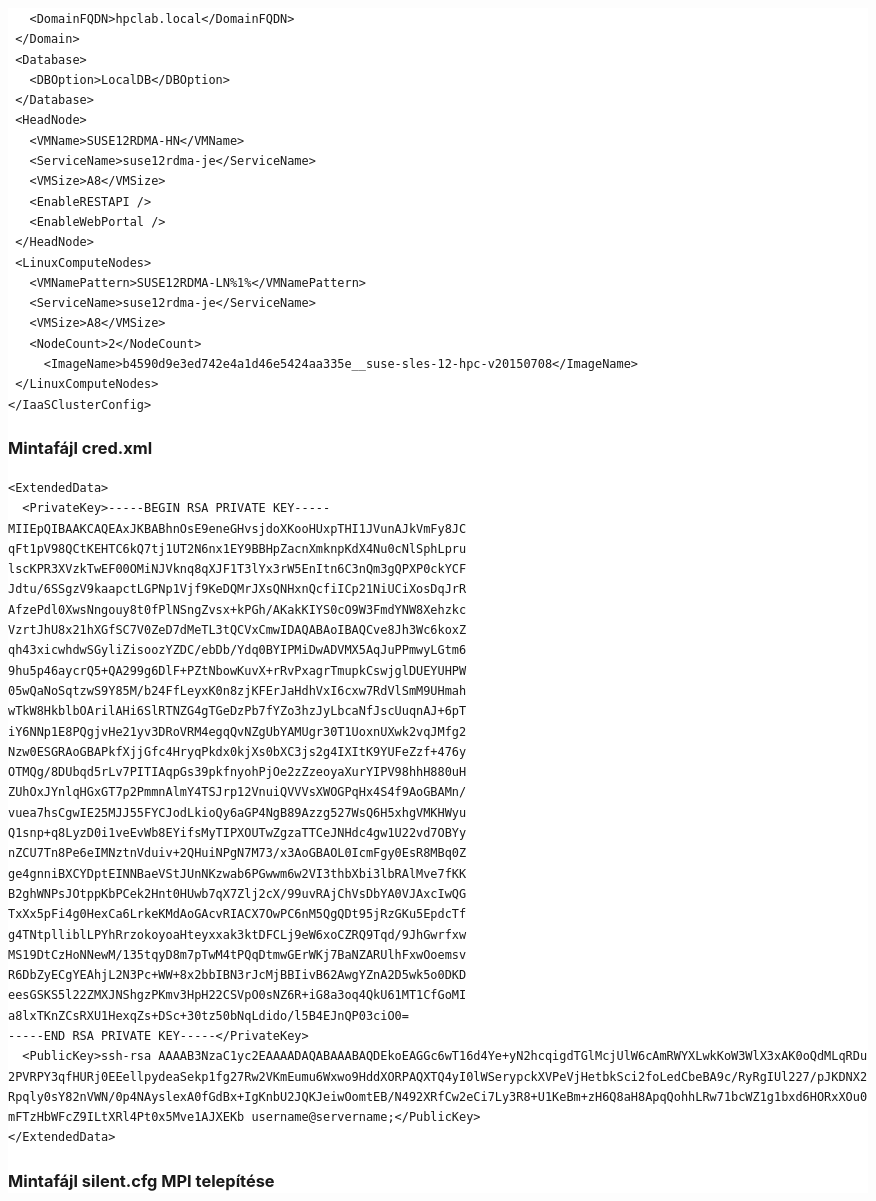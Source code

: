  ```
    <DomainFQDN>hpclab.local</DomainFQDN>
  </Domain>
  <Database>
    <DBOption>LocalDB</DBOption>
  </Database>
  <HeadNode>
    <VMName>SUSE12RDMA-HN</VMName>
    <ServiceName>suse12rdma-je</ServiceName>
    <VMSize>A8</VMSize>
    <EnableRESTAPI />
    <EnableWebPortal />
  </HeadNode>
  <LinuxComputeNodes>
    <VMNamePattern>SUSE12RDMA-LN%1%</VMNamePattern>
    <ServiceName>suse12rdma-je</ServiceName>
    <VMSize>A8</VMSize>
    <NodeCount>2</NodeCount>
      <ImageName>b4590d9e3ed742e4a1d46e5424aa335e__suse-sles-12-hpc-v20150708</ImageName>
  </LinuxComputeNodes>
</IaaSClusterConfig>
```

### <a name="sample-credxml-file"></a>Mintafájl cred.xml

```
<ExtendedData>
  <PrivateKey>-----BEGIN RSA PRIVATE KEY-----
MIIEpQIBAAKCAQEAxJKBABhnOsE9eneGHvsjdoXKooHUxpTHI1JVunAJkVmFy8JC
qFt1pV98QCtKEHTC6kQ7tj1UT2N6nx1EY9BBHpZacnXmknpKdX4Nu0cNlSphLpru
lscKPR3XVzkTwEF00OMiNJVknq8qXJF1T3lYx3rW5EnItn6C3nQm3gQPXP0ckYCF
Jdtu/6SSgzV9kaapctLGPNp1Vjf9KeDQMrJXsQNHxnQcfiICp21NiUCiXosDqJrR
AfzePdl0XwsNngouy8t0fPlNSngZvsx+kPGh/AKakKIYS0cO9W3FmdYNW8Xehzkc
VzrtJhU8x21hXGfSC7V0ZeD7dMeTL3tQCVxCmwIDAQABAoIBAQCve8Jh3Wc6koxZ
qh43xicwhdwSGyliZisoozYZDC/ebDb/Ydq0BYIPMiDwADVMX5AqJuPPmwyLGtm6
9hu5p46aycrQ5+QA299g6DlF+PZtNbowKuvX+rRvPxagrTmupkCswjglDUEYUHPW
05wQaNoSqtzwS9Y85M/b24FfLeyxK0n8zjKFErJaHdhVxI6cxw7RdVlSmM9UHmah
wTkW8HkblbOArilAHi6SlRTNZG4gTGeDzPb7fYZo3hzJyLbcaNfJscUuqnAJ+6pT
iY6NNp1E8PQgjvHe21yv3DRoVRM4egqQvNZgUbYAMUgr30T1UoxnUXwk2vqJMfg2
Nzw0ESGRAoGBAPkfXjjGfc4HryqPkdx0kjXs0bXC3js2g4IXItK9YUFeZzf+476y
OTMQg/8DUbqd5rLv7PITIAqpGs39pkfnyohPjOe2zZzeoyaXurYIPV98hhH880uH
ZUhOxJYnlqHGxGT7p2PmmnAlmY4TSJrp12VnuiQVVVsXWOGPqHx4S4f9AoGBAMn/
vuea7hsCgwIE25MJJ55FYCJodLkioQy6aGP4NgB89Azzg527WsQ6H5xhgVMKHWyu
Q1snp+q8LyzD0i1veEvWb8EYifsMyTIPXOUTwZgzaTTCeJNHdc4gw1U22vd7OBYy
nZCU7Tn8Pe6eIMNztnVduiv+2QHuiNPgN7M73/x3AoGBAOL0IcmFgy0EsR8MBq0Z
ge4gnniBXCYDptEINNBaeVStJUnNKzwab6PGwwm6w2VI3thbXbi3lbRAlMve7fKK
B2ghWNPsJOtppKbPCek2Hnt0HUwb7qX7Zlj2cX/99uvRAjChVsDbYA0VJAxcIwQG
TxXx5pFi4g0HexCa6LrkeKMdAoGAcvRIACX7OwPC6nM5QgQDt95jRzGKu5EpdcTf
g4TNtplliblLPYhRrzokoyoaHteyxxak3ktDFCLj9eW6xoCZRQ9Tqd/9JhGwrfxw
MS19DtCzHoNNewM/135tqyD8m7pTwM4tPQqDtmwGErWKj7BaNZARUlhFxwOoemsv
R6DbZyECgYEAhjL2N3Pc+WW+8x2bbIBN3rJcMjBBIivB62AwgYZnA2D5wk5o0DKD
eesGSKS5l22ZMXJNShgzPKmv3HpH22CSVpO0sNZ6R+iG8a3oq4QkU61MT1CfGoMI
a8lxTKnZCsRXU1HexqZs+DSc+30tz50bNqLdido/l5B4EJnQP03ciO0=
-----END RSA PRIVATE KEY-----</PrivateKey>
  <PublicKey>ssh-rsa AAAAB3NzaC1yc2EAAAADAQABAAABAQDEkoEAGGc6wT16d4Ye+yN2hcqigdTGlMcjUlW6cAmRWYXLwkKoW3WlX3xAK0oQdMLqRDu2PVRPY3qfHURj0EEellpydeaSekp1fg27Rw2VKmEumu6Wxwo9HddXORPAQXTQ4yI0lWSerypckXVPeVjHetbkSci2foLedCbeBA9c/RyRgIUl227/pJKDNX2Rpqly0sY82nVWN/0p4NAyslexA0fGdBx+IgKnbU2JQKJeiwOomtEB/N492XRfCw2eCi7Ly3R8+U1KeBm+zH6Q8aH8ApqQohhLRw71bcWZ1g1bxd6HORxXOu0mFTzHbWFcZ9ILtXRl4Pt0x5Mve1AJXEKb username@servername;</PublicKey>
</ExtendedData>
```
### <a name="sample-silentcfg-file-to-install-mpi"></a>Mintafájl silent.cfg MPI telepítése
